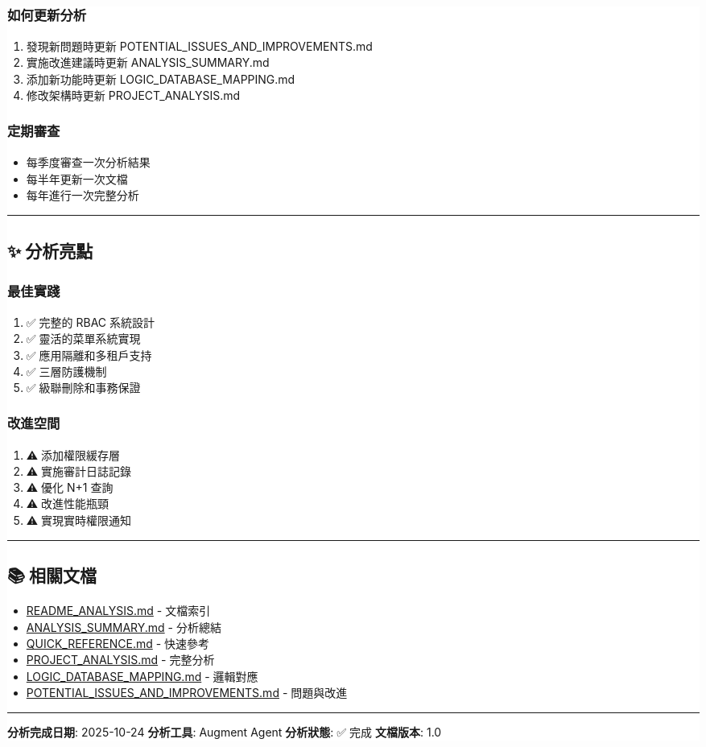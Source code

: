 ### 如何更新分析
1. 發現新問題時更新 POTENTIAL_ISSUES_AND_IMPROVEMENTS.md
2. 實施改進建議時更新 ANALYSIS_SUMMARY.md
3. 添加新功能時更新 LOGIC_DATABASE_MAPPING.md
4. 修改架構時更新 PROJECT_ANALYSIS.md

### 定期審查
- 每季度審查一次分析結果
- 每半年更新一次文檔
- 每年進行一次完整分析

---

## ✨ 分析亮點

### 最佳實踐
1. ✅ 完整的 RBAC 系統設計
2. ✅ 靈活的菜單系統實現
3. ✅ 應用隔離和多租戶支持
4. ✅ 三層防護機制
5. ✅ 級聯刪除和事務保證

### 改進空間
1. ⚠️ 添加權限緩存層
2. ⚠️ 實施審計日誌記錄
3. ⚠️ 優化 N+1 查詢
4. ⚠️ 改進性能瓶頸
5. ⚠️ 實現實時權限通知

---

## 📚 相關文檔

- [README_ANALYSIS.md](./README_ANALYSIS.md) - 文檔索引
- [ANALYSIS_SUMMARY.md](./ANALYSIS_SUMMARY.md) - 分析總結
- [QUICK_REFERENCE.md](./QUICK_REFERENCE.md) - 快速參考
- [PROJECT_ANALYSIS.md](./PROJECT_ANALYSIS.md) - 完整分析
- [LOGIC_DATABASE_MAPPING.md](./LOGIC_DATABASE_MAPPING.md) - 邏輯對應
- [POTENTIAL_ISSUES_AND_IMPROVEMENTS.md](./POTENTIAL_ISSUES_AND_IMPROVEMENTS.md) - 問題與改進

---

**分析完成日期**: 2025-10-24
**分析工具**: Augment Agent
**分析狀態**: ✅ 完成
**文檔版本**: 1.0


